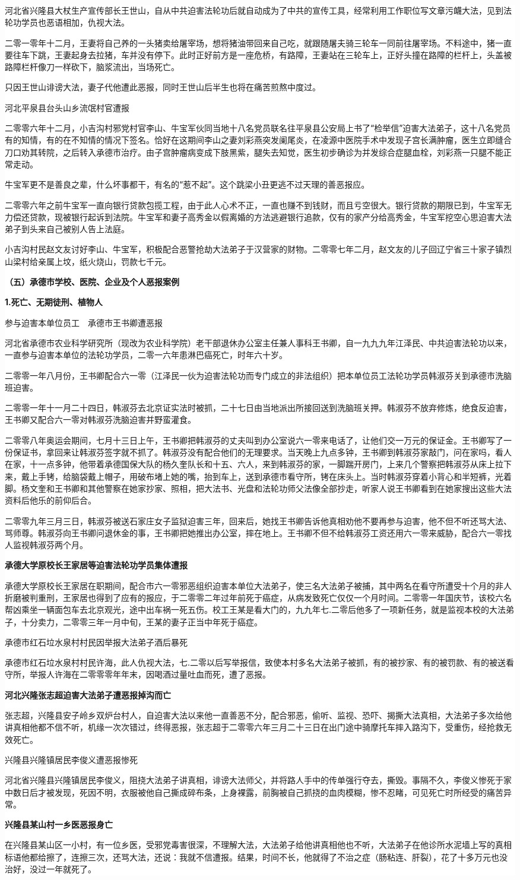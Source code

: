 河北省兴隆县大杖生产宣传部长王世山，自从中共迫害法轮功后就自动成为了中共的宣传工具，经常利用工作职位写文章污衊大法，见到法轮功学员也恶语相加，仇视大法。

二零一零年十二月，王妻将自己养的一头猪卖给屠宰场，想将猪油带回来自己吃，就跟随屠夫骑三轮车一同前往屠宰场。不料途中，猪一直要往车下跳，王妻起身去拉猪，车并没有停下。此时正好前方是一座危桥，有路障，王妻站在三轮车上，正好头撞在路障的栏杆上，头盖被路障栏杆像刀一样砍下，脑浆流出，当场死亡。

只因王世山诽谤大法，妻子代他遭此恶报，同时王世山后半生也将在痛苦煎熬中度过。

河北平泉县台头山乡流氓村官遭报

二零零六年十二月，小吉沟村邪党村官李山、牛宝军伙同当地十八名党员联名往平泉县公安局上书了“检举信”迫害大法弟子，这十八名党员有的知情，有的在不知情的情况下签名。恰好在这期间李山之妻刘彩燕突发阑尾炎，在凌源中医院手术中发现子宫长满肿瘤，医生立即缝合刀口劝其转院，之后转入承德市治疗。由子宫肿瘤病变成下肢黑紫，腿失去知觉，医生初步确诊为并发综合症腿血栓，刘彩燕一只腿不能正常走动。

牛宝军更不是善良之辈，什么坏事都干，有名的“惹不起”。这个跳梁小丑更逃不过天理的善恶报应。

二零零六年之前牛宝军一直向银行贷款包揽工程，由于此人心术不正，一直也赚不到钱财，而且亏空很大。银行贷款的期限已到，牛宝军无力偿还贷款，现被银行起诉到法院。牛宝军和妻子高秀金以假离婚的方法逃避银行追款，仅有的家产分给高秀金，牛宝军挖空心思迫害大法弟子到头来自己被别人告上法庭。

小吉沟村民赵文友讨好李山、牛宝军，积极配合恶警抢劫大法弟子于汉营家的财物。二零零七年二月，赵文友的儿子回辽宁省三十家子镇烈山梁村给亲属上坟，纸火烧山，罚款七千元。

<b>（五）承德市学校、医院、企业及个人恶报案例</b>

<b>1.死亡、无期徒刑、植物人</b>

参与迫害本单位员工　承德市王书卿遭恶报

河北省承德市农业科学研究所（现改为农业科学院）老干部退休办公室主任兼人事科王书卿，自一九九九年江泽民、中共迫害法轮功以来，一直参与迫害本单位的法轮功学员，二零一六年患淋巴癌死亡，时年六十岁。

二零零一年八月份，王书卿配合六一零（江泽民一伙为迫害法轮功而专门成立的非法组织）把本单位员工法轮功学员韩淑芬关到承德市洗脑班迫害。

二零零一年十一月二十四日，韩淑芬去北京证实法时被抓，二十七日由当地派出所接回送到洗脑班关押。韩淑芬不放弃修炼，绝食反迫害，王书卿又配合六一零对韩淑芬洗脑迫害并野蛮灌食。

二零零八年奥运会期间，七月十三日上午，王书卿把韩淑芬的丈夫叫到办公室说六一零来电话了，让他们交一万元的保证金。王书卿写了一份保证书，拿回来让韩淑芬签字就不抓了。韩淑芬没有配合他们的无理要求。当天晚上九点多钟，王书卿到韩淑芬家敲门，问在家吗，看人在家，十一点多钟，他带着承德国保大队的杨久奎队长和十五、六人，来到韩淑芬的家，一脚踹开房门，上来几个警察把韩淑芬从床上拉下来，戴上手铐，给脑袋戴上帽子，用破布堵上她的嘴，抬到车上，送到承德市看守所，铐在床头上。当时韩淑芬穿着小背心和半短裤，光着脚。杨文奎和王书卿和其他警察在她家抄家、照相，把大法书、光盘和法轮功师父法像全部抄走，听家人说王书卿看到在她家搜出这些大法资料后他乐的前仰后合。

二零零九年三月三日，韩淑芬被送石家庄女子监狱迫害三年，回来后，她找王书卿告诉他真相劝他不要再参与迫害，他不但不听还骂大法、骂师尊。韩淑芬向王书卿问退休金的事，王书卿把她推出办公室，摔在地上。王书卿不但不给韩淑芬工资还用六一零来威胁，配合六一零找人监视韩淑芬两个月。

<b>承德大学原校长王家居等迫害法轮功学员集体遭报</b>

承德大学原校长王家居在职期间，配合市六一零邪恶组织迫害本单位大法弟子，使三名大法弟子被捕，其中两名在看守所遭受十个月的非人折磨被判重刑，王家居也得到了应有的报应，于二零零二年过年前死于癌症，从病发致死亡仅仅一个月时间。二零零一年国庆节，该校六名帮凶乘坐一辆面包车去北京观光，途中出车祸一死五伤。校工王某是看大门的，九九年七.二零后他多了一项新任务，就是监视本校的大法弟子，十分卖力，二零零三年一月中旬，王某的妻子正当中年死于癌症。

承德市红石垃水泉村村民因举报大法弟子酒后暴死

承德市红石垃水泉村村民许海，此人仇视大法，七.二零以后写举报信，致使本村多名大法弟子被抓，有的被抄家、有的被罚款、有的被送看守所，举报人许海在二零零零年年末，因喝酒过量吐血而死，遭了恶报。

<b>河北兴隆张志超迫害大法弟子遭恶报掉沟而亡</b>

张志超，兴隆县安子岭乡双炉台村人，自迫害大法以来他一直善恶不分，配合邪恶，偷听、监视、恐吓、揭撕大法真相，大法弟子多次给他讲真相他都不信不听，机缘一次次错过，终得恶报，张志超于二零零六年三月二十三日在出门途中骑摩托车摔入路沟下，受重伤，经抢救无效死亡。

兴隆县兴隆镇居民李俊义遭恶报惨死

河北省兴隆县兴隆镇居民李俊义，阻挠大法弟子讲真相，诽谤大法师父，并将路人手中的传单强行夺去，撕毁。事隔不久，李俊义惨死于家中数日后才被发现，死因不明，衣服被他自己撕成碎布条，上身裸露，前胸被自己抓挠的血肉模糊，惨不忍睹，可见死亡时所经受的痛苦异常。

<b>兴隆县某山村一乡医恶报身亡</b>

在兴隆县某山区一小村，有一位乡医，受邪党毒害很深，不理解大法，大法弟子给他讲真相他也不听，大法弟子在他诊所水泥墙上写的真相标语他都给擦了，连擦三次，还骂大法，还说：我就不信遭报。结果，时间不长，他就得了不治之症（肠粘连、肝裂），花了十多万元也没治好，没过一年就死了。
